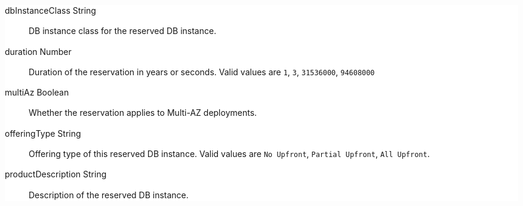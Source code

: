 <div>
<pulumi-choosable type="language" values="yaml">
<dl class="resources-properties"><dt class="property-required"
            title="Required">
        <span id="dbinstanceclass_yaml">
<a data-swiftype-name="resource-property" data-swiftype-type="text" href="#dbinstanceclass_yaml" style="color: inherit; text-decoration: inherit;">db<wbr>Instance<wbr>Class</a>
</span>
        <span class="property-indicator"></span>
        <span class="property-type">String</span>
    </dt>
    <dd><p>DB instance class for the reserved DB instance.</p>
</dd><dt class="property-required"
            title="Required">
        <span id="duration_yaml">
<a data-swiftype-name="resource-property" data-swiftype-type="text" href="#duration_yaml" style="color: inherit; text-decoration: inherit;">duration</a>
</span>
        <span class="property-indicator"></span>
        <span class="property-type">Number</span>
    </dt>
    <dd><p>Duration of the reservation in years or seconds. Valid values are <code>1</code>, <code>3</code>, <code>31536000</code>, <code>94608000</code></p>
</dd><dt class="property-required"
            title="Required">
        <span id="multiaz_yaml">
<a data-swiftype-name="resource-property" data-swiftype-type="text" href="#multiaz_yaml" style="color: inherit; text-decoration: inherit;">multi<wbr>Az</a>
</span>
        <span class="property-indicator"></span>
        <span class="property-type">Boolean</span>
    </dt>
    <dd><p>Whether the reservation applies to Multi-AZ deployments.</p>
</dd><dt class="property-required"
            title="Required">
        <span id="offeringtype_yaml">
<a data-swiftype-name="resource-property" data-swiftype-type="text" href="#offeringtype_yaml" style="color: inherit; text-decoration: inherit;">offering<wbr>Type</a>
</span>
        <span class="property-indicator"></span>
        <span class="property-type">String</span>
    </dt>
    <dd><p>Offering type of this reserved DB instance. Valid values are <code>No Upfront</code>, <code>Partial Upfront</code>, <code>All Upfront</code>.</p>
</dd><dt class="property-required"
            title="Required">
        <span id="productdescription_yaml">
<a data-swiftype-name="resource-property" data-swiftype-type="text" href="#productdescription_yaml" style="color: inherit; text-decoration: inherit;">product<wbr>Description</a>
</span>
        <span class="property-indicator"></span>
        <span class="property-type">String</span>
    </dt>
    <dd><p>Description of the reserved DB instance.</p>
</dd></dl>
</pulumi-choosable>
</div>
